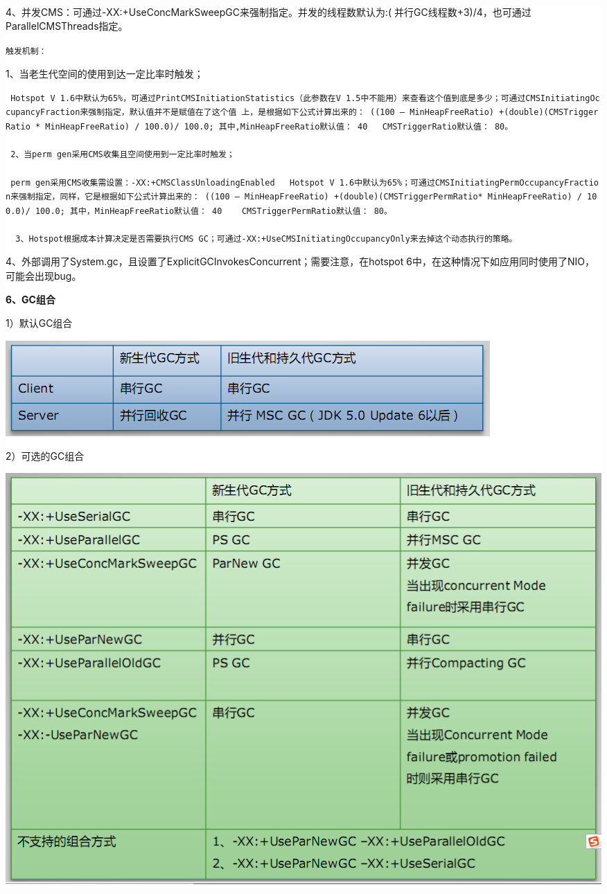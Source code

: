 4、并发CMS：可通过-XX:+UseConcMarkSweepGC来强制指定。并发的线程数默认为:( 并行GC线程数+3)/4，也可通过ParallelCMSThreads指定。

    触发机制：
1、当老生代空间的使用到达一定比率时触发；

     Hotspot V 1.6中默认为65%，可通过PrintCMSInitiationStatistics（此参数在V 1.5中不能用）来查看这个值到底是多少；可通过CMSInitiatingOccupancyFraction来强制指定，默认值并不是赋值在了这个值 上，是根据如下公式计算出来的： ((100 – MinHeapFreeRatio) +(double)(CMSTriggerRatio * MinHeapFreeRatio) / 100.0)/ 100.0; 其中,MinHeapFreeRatio默认值： 40   CMSTriggerRatio默认值： 80。

     2、当perm gen采用CMS收集且空间使用到一定比率时触发；

     perm gen采用CMS收集需设置：-XX:+CMSClassUnloadingEnabled   Hotspot V 1.6中默认为65%；可通过CMSInitiatingPermOccupancyFraction来强制指定，同样，它是根据如下公式计算出来的： ((100 – MinHeapFreeRatio) +(double)(CMSTriggerPermRatio* MinHeapFreeRatio) / 100.0)/ 100.0; 其中，MinHeapFreeRatio默认值： 40    CMSTriggerPermRatio默认值： 80。

      3、Hotspot根据成本计算决定是否需要执行CMS GC；可通过-XX:+UseCMSInitiatingOccupancyOnly来去掉这个动态执行的策略。
4、外部调用了System.gc，且设置了ExplicitGCInvokesConcurrent；需要注意，在hotspot 6中，在这种情况下如应用同时使用了NIO，可能会出现bug。

**6、GC组合**

1）默认GC组合

[![image_91](c514ab0.png)](http://www.jfox.info/wp-content/uploads/2013/10/image_91.png)

2）可选的GC组合

[![image_111](a910208.png)](http://www.jfox.info/wp-content/uploads/2013/10/image_111.png)
